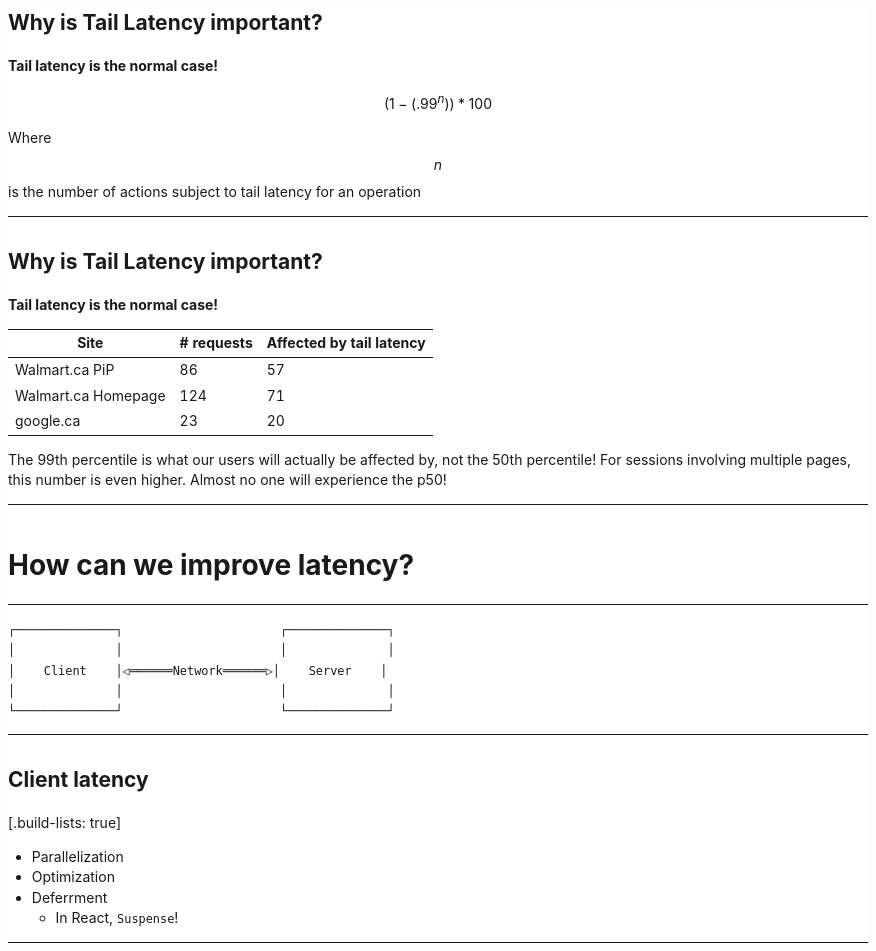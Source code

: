 
## Why is Tail Latency important?

**Tail latency is the normal case!**

$$
(1-(.99 ^ n )) * 100%
$$

Where $$ n $$ is the number of actions subject to tail latency for an operation

---

## Why is Tail Latency important?

**Tail latency is the normal case!**

| Site                | # requests | Affected by tail latency |
| ------------------- | ---------- | ------------------------ |
| Walmart.ca PiP      | 86         | 57                       |
| Walmart.ca Homepage | 124        | 71                       |
| google.ca           | 23         | 20                       |

The 99th percentile is what our users will actually be affected by, not the 50th percentile! For sessions involving multiple pages, this number is even higher. Almost no one will experience the p50!

---

# How can we improve latency?

---

```
┌──────────────┐                      ┌──────────────┐
│              │                      │              │
│    Client    │◁══════Network══════▷│    Server    │
│              │                      │              │
└──────────────┘                      └──────────────┘
```

---

## Client latency

[.build-lists: true]

- Parallelization
- Optimization
- Deferrment
  - In React, `Suspense`!

---
